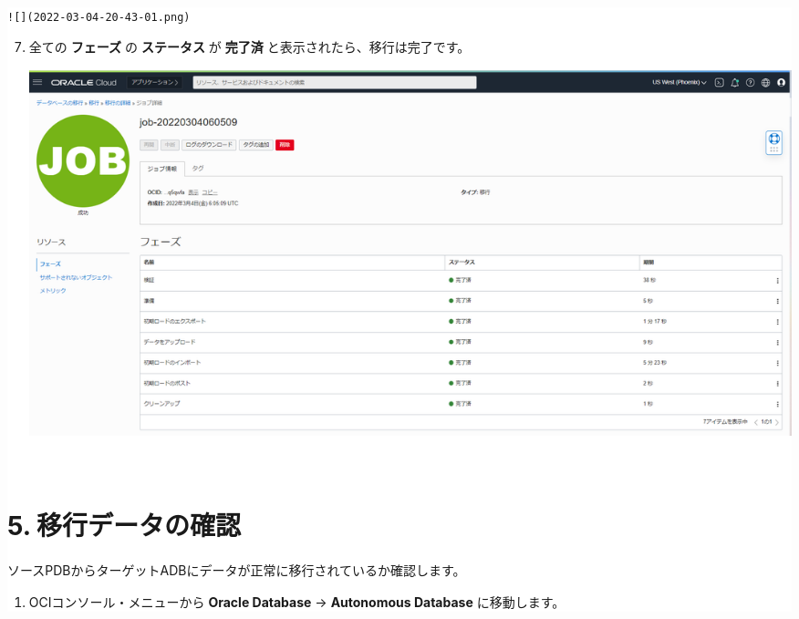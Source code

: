    ![](2022-03-04-20-43-01.png)

7. 全ての **フェーズ** の **ステータス** が **完了済** と表示されたら、移行は完了です。

    ![](2022-03-04-15-19-07.png)

<BR>

<a id="anchor5"></a>

# 5. 移行データの確認
ソースPDBからターゲットADBにデータが正常に移行されているか確認します。

1. OCIコンソール・メニューから **Oracle Database** → **Autonomous Database** に移動します。
